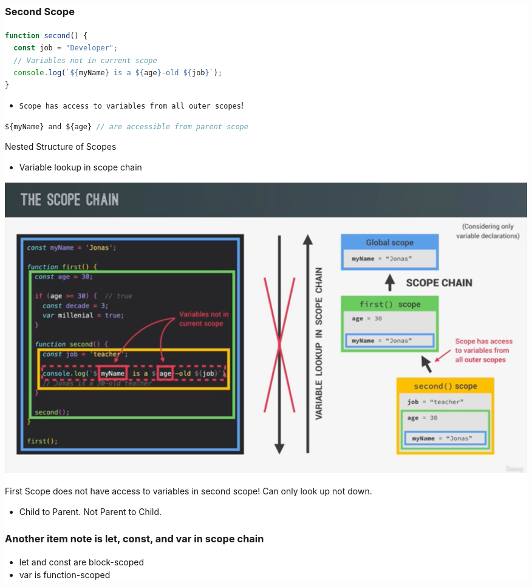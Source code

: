 ### Second Scope

```javascript
function second() {
  const job = "Developer";
  // Variables not in current scope
  console.log(`${myName} is a ${age}-old ${job}`);
}
```

- `Scope has access to variables from all outer scopes`!

```javascript
${myName} and ${age} // are accessible from parent scope
```

Nested Structure of Scopes

- Variable lookup in scope chain

![the scope chain](./images/the_scope_chain.jpeg)

First Scope does not have access to variables in second scope! Can only look up not down.

- Child to Parent. Not Parent to Child.

### Another item note is let, const, and var in scope chain

- let and const are block-scoped
- var is function-scoped

